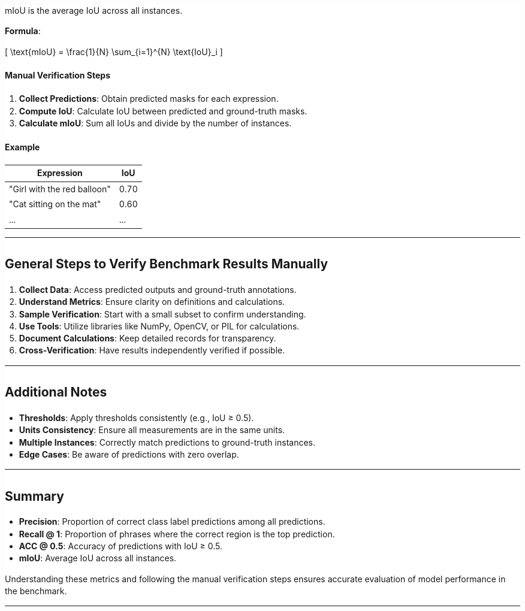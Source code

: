 mIoU is the average IoU across all instances.

**Formula**:

\[
\text{mIoU} = \frac{1}{N} \sum_{i=1}^{N} \text{IoU}_i
\]

#### Manual Verification Steps

1. **Collect Predictions**: Obtain predicted masks for each expression.
2. **Compute IoU**: Calculate IoU between predicted and ground-truth masks.
3. **Calculate mIoU**: Sum all IoUs and divide by the number of instances.

#### Example

| Expression                | IoU  |
|---------------------------|------|
| "Girl with the red balloon" | 0.70 |
| "Cat sitting on the mat"  | 0.60 |
| ...                       | ...  |

---

## General Steps to Verify Benchmark Results Manually

1. **Collect Data**: Access predicted outputs and ground-truth annotations.
2. **Understand Metrics**: Ensure clarity on definitions and calculations.
3. **Sample Verification**: Start with a small subset to confirm understanding.
4. **Use Tools**: Utilize libraries like NumPy, OpenCV, or PIL for calculations.
5. **Document Calculations**: Keep detailed records for transparency.
6. **Cross-Verification**: Have results independently verified if possible.

---

## Additional Notes

- **Thresholds**: Apply thresholds consistently (e.g., IoU ≥ 0.5).
- **Units Consistency**: Ensure all measurements are in the same units.
- **Multiple Instances**: Correctly match predictions to ground-truth instances.
- **Edge Cases**: Be aware of predictions with zero overlap.

---

## Summary

- **Precision**: Proportion of correct class label predictions among all predictions.
- **Recall @ 1**: Proportion of phrases where the correct region is the top prediction.
- **ACC @ 0.5**: Accuracy of predictions with IoU ≥ 0.5.
- **mIoU**: Average IoU across all instances.

Understanding these metrics and following the manual verification steps ensures accurate evaluation of model performance in the benchmark.

---
